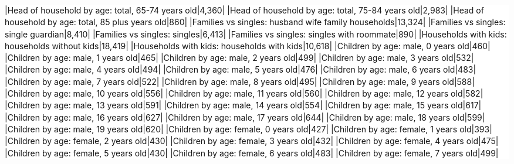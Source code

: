 |Head of household by age: total, 65-74 years old|4,360|
|Head of household by age: total, 75-84 years old|2,983|
|Head of household by age: total, 85 plus years old|860|
|Families vs singles: husband wife family households|13,324|
|Families vs singles: single guardian|8,410|
|Families vs singles: singles|6,413|
|Families vs singles: singles with roommate|890|
|Households with kids: households without kids|18,419|
|Households with kids: households with kids|10,618|
|Children by age: male, 0 years old|460|
|Children by age: male, 1 years old|465|
|Children by age: male, 2 years old|499|
|Children by age: male, 3 years old|532|
|Children by age: male, 4 years old|494|
|Children by age: male, 5 years old|476|
|Children by age: male, 6 years old|483|
|Children by age: male, 7 years old|522|
|Children by age: male, 8 years old|495|
|Children by age: male, 9 years old|588|
|Children by age: male, 10 years old|556|
|Children by age: male, 11 years old|560|
|Children by age: male, 12 years old|582|
|Children by age: male, 13 years old|591|
|Children by age: male, 14 years old|554|
|Children by age: male, 15 years old|617|
|Children by age: male, 16 years old|627|
|Children by age: male, 17 years old|644|
|Children by age: male, 18 years old|599|
|Children by age: male, 19 years old|620|
|Children by age: female, 0 years old|427|
|Children by age: female, 1 years old|393|
|Children by age: female, 2 years old|430|
|Children by age: female, 3 years old|432|
|Children by age: female, 4 years old|475|
|Children by age: female, 5 years old|430|
|Children by age: female, 6 years old|483|
|Children by age: female, 7 years old|499|